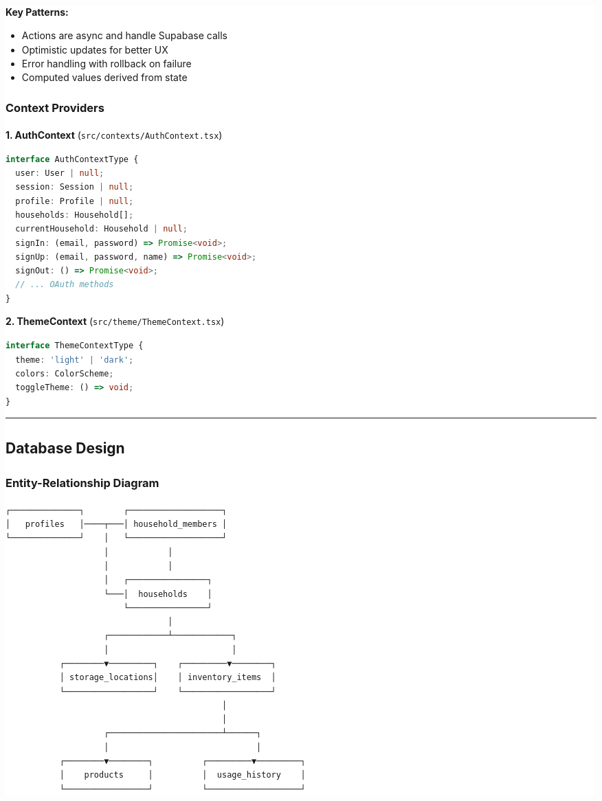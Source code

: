 **Key Patterns:**
- Actions are async and handle Supabase calls
- Optimistic updates for better UX
- Error handling with rollback on failure
- Computed values derived from state

### Context Providers

**1. AuthContext** (`src/contexts/AuthContext.tsx`)
```typescript
interface AuthContextType {
  user: User | null;
  session: Session | null;
  profile: Profile | null;
  households: Household[];
  currentHousehold: Household | null;
  signIn: (email, password) => Promise<void>;
  signUp: (email, password, name) => Promise<void>;
  signOut: () => Promise<void>;
  // ... OAuth methods
}
```

**2. ThemeContext** (`src/theme/ThemeContext.tsx`)
```typescript
interface ThemeContextType {
  theme: 'light' | 'dark';
  colors: ColorScheme;
  toggleTheme: () => void;
}
```

---

## Database Design

### Entity-Relationship Diagram

```
┌──────────────┐        ┌───────────────────┐
│   profiles   │────┬───│ household_members │
└──────────────┘    │   └───────────────────┘
                    │            │
                    │            │
                    │   ┌────────────────┐
                    └───│  households    │
                        └────────────────┘
                                 │
                    ┌────────────┴────────────┐
                    │                         │
           ┌────────▼─────────┐    ┌─────────▼────────┐
           │ storage_locations│    │ inventory_items  │
           └──────────────────┘    └──────────────────┘
                                            │
                                            │
                    ┌───────────────────────┴──────┐
                    │                              │
           ┌────────▼────────┐          ┌─────────▼─────────┐
           │    products     │          │  usage_history    │
           └─────────────────┘          └───────────────────┘
```
